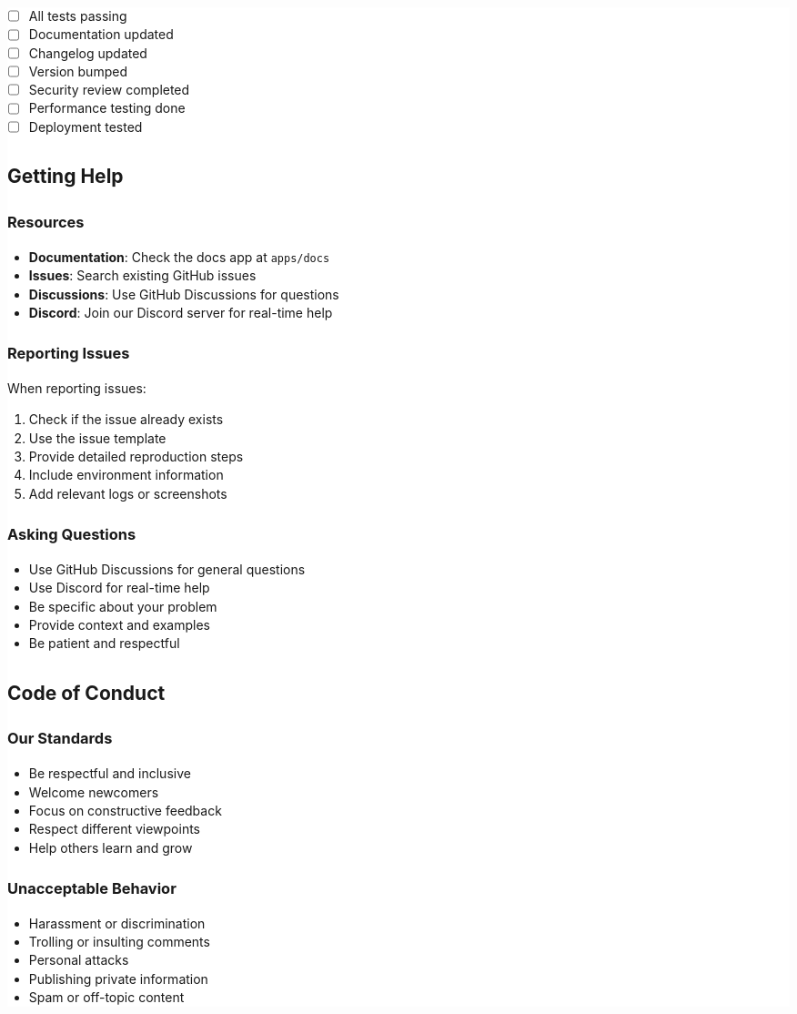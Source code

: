 - [ ] All tests passing
- [ ] Documentation updated
- [ ] Changelog updated
- [ ] Version bumped
- [ ] Security review completed
- [ ] Performance testing done
- [ ] Deployment tested

## Getting Help

### Resources

- **Documentation**: Check the docs app at `apps/docs`
- **Issues**: Search existing GitHub issues
- **Discussions**: Use GitHub Discussions for questions
- **Discord**: Join our Discord server for real-time help

### Reporting Issues

When reporting issues:

1. Check if the issue already exists
2. Use the issue template
3. Provide detailed reproduction steps
4. Include environment information
5. Add relevant logs or screenshots

### Asking Questions

- Use GitHub Discussions for general questions
- Use Discord for real-time help
- Be specific about your problem
- Provide context and examples
- Be patient and respectful

## Code of Conduct

### Our Standards

- Be respectful and inclusive
- Welcome newcomers
- Focus on constructive feedback
- Respect different viewpoints
- Help others learn and grow

### Unacceptable Behavior

- Harassment or discrimination
- Trolling or insulting comments
- Personal attacks
- Publishing private information
- Spam or off-topic content
